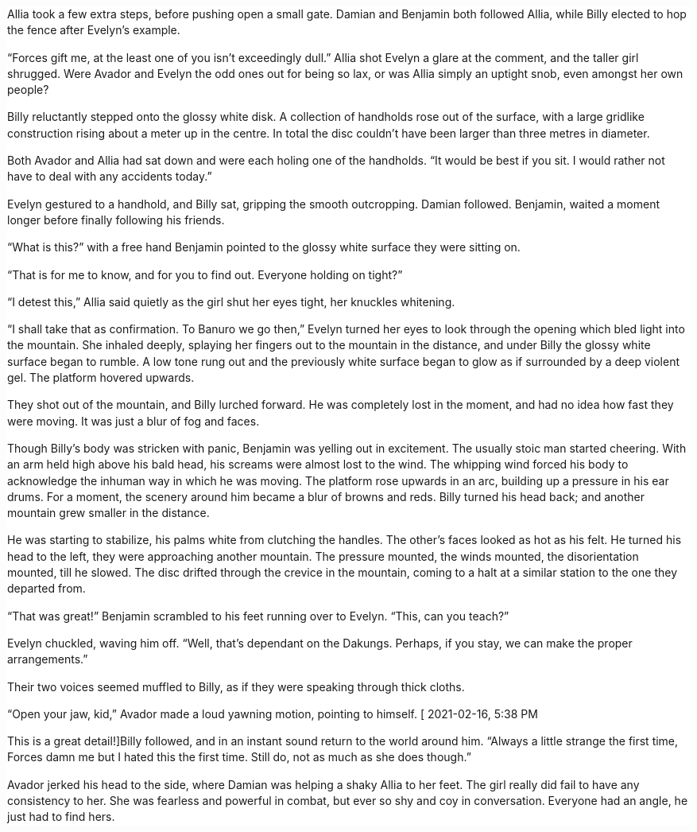 Allia took a few extra steps, before pushing open a small gate. Damian and Benjamin both followed Allia, while Billy elected to hop the fence after Evelyn’s example.

“Forces gift me, at the least one of you isn’t exceedingly dull.” Allia shot Evelyn a glare at the comment, and the taller girl shrugged. Were Avador and Evelyn the odd ones out for being so lax, or was Allia simply an uptight snob, even amongst her own people?

Billy reluctantly stepped onto the glossy white disk. A collection of handholds rose out of the surface, with a large gridlike construction rising about a meter up in the centre. In total the disc couldn’t have been larger than three metres in diameter.

Both Avador and Allia had sat down and were each holing one of the handholds. “It would be best if you sit. I would rather not have to deal with any accidents today.” 

Evelyn gestured to a handhold, and Billy sat, gripping the smooth outcropping. Damian followed. Benjamin, waited a moment longer before finally following his friends.

“What is this?” with a free hand Benjamin pointed to the glossy white surface they were sitting on.

“That is for me to know, and for you to find out. Everyone holding on tight?” 

“I detest this,” Allia said quietly as the girl shut her eyes tight, her knuckles whitening. 

“I shall take that as confirmation. To Banuro we go then,” Evelyn turned her eyes to look through the opening which bled light into the mountain. She inhaled deeply, splaying her fingers out to the mountain in the distance, and under Billy the glossy white surface began to rumble. A low tone rung out and the previously white surface began to glow as if surrounded by a deep violent gel. The platform hovered upwards.

They shot out of the mountain, and Billy lurched forward. He was completely lost in the moment, and had no idea how fast they were moving. It was just a blur of fog and faces.

Though Billy’s body was stricken with panic, Benjamin was yelling out in excitement. The usually stoic man started cheering. With an arm held high above his bald head, his screams were almost lost to the wind. The whipping wind forced his body to acknowledge the inhuman way in which he was moving. The platform rose upwards in an arc, building up a pressure in his ear drums. For a moment, the scenery around him became a blur of browns and reds. Billy turned his head back; and another mountain grew smaller in the distance.

He was starting to stabilize, his palms white from clutching the handles. The other’s faces looked as hot as his felt. He turned his head to the left, they were approaching another mountain. The pressure mounted, the winds mounted, the disorientation mounted, till he slowed. The disc drifted through the crevice in the mountain, coming to a halt at a similar station to the one they departed from.

“That was great!” Benjamin scrambled to his feet running over to Evelyn. “This, can you teach?” 

Evelyn chuckled, waving him off. “Well, that’s dependant on the Dakungs. Perhaps, if you stay, we can make the proper arrangements.” 

Their two voices seemed muffled to Billy, as if they were speaking through thick cloths. 

“Open your jaw, kid,” Avador made a loud yawning motion, pointing to himself. \[ 2021-02-16, 5:38 PM

This is a great detail!\]Billy followed, and in an instant sound return to the world around him. “Always a little strange the first time, Forces damn me but I hated this the first time. Still do, not as much as she does though.” 

Avador jerked his head to the side, where Damian was helping a shaky Allia to her feet. The girl really did fail to have any consistency to her. She was fearless and powerful in combat, but ever so shy and coy in conversation. Everyone had an angle, he just had to find hers. 
